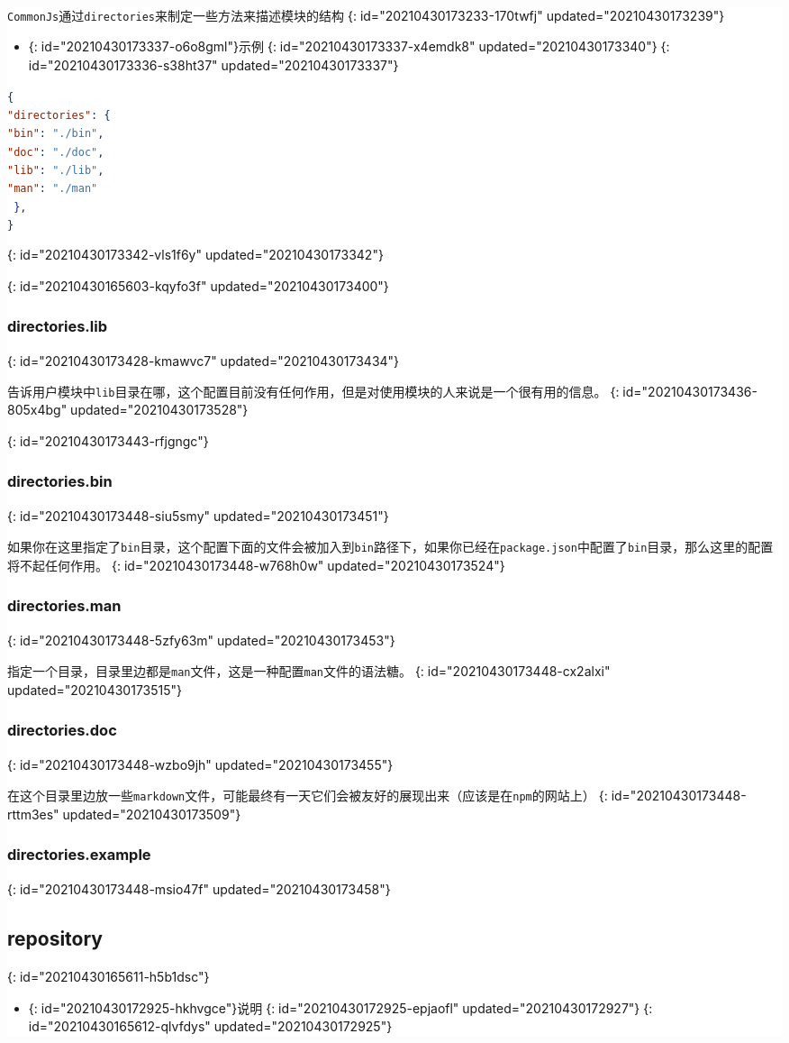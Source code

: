`CommonJs`通过`directories`来制定一些方法来描述模块的结构
{: id="20210430173233-170twfj" updated="20210430173239"}

- {: id="20210430173337-o6o8gml"}示例
  {: id="20210430173337-x4emdk8" updated="20210430173340"}
{: id="20210430173336-s38ht37" updated="20210430173337"}

```json
{
"directories": {
"bin": "./bin",
"doc": "./doc",
"lib": "./lib",
"man": "./man"
 },
}
```
{: id="20210430173342-vls1f6y" updated="20210430173342"}

{: id="20210430165603-kqyfo3f" updated="20210430173400"}

### directories.lib
{: id="20210430173428-kmawvc7" updated="20210430173434"}

告诉用户模块中`lib`目录在哪，这个配置目前没有任何作用，但是对使用模块的人来说是一个很有用的信息。
{: id="20210430173436-805x4bg" updated="20210430173528"}

{: id="20210430173443-rfjgngc"}

### directories.bin
{: id="20210430173448-siu5smy" updated="20210430173451"}

如果你在这里指定了`bin`目录，这个配置下面的文件会被加入到`bin`路径下，如果你已经在`package.json`中配置了`bin`目录，那么这里的配置将不起任何作用。
{: id="20210430173448-w768h0w" updated="20210430173524"}

### directories.man
{: id="20210430173448-5zfy63m" updated="20210430173453"}

指定一个目录，目录里边都是`man`文件，这是一种配置`man`文件的语法糖。
{: id="20210430173448-cx2alxi" updated="20210430173515"}

### directories.doc
{: id="20210430173448-wzbo9jh" updated="20210430173455"}

在这个目录里边放一些`markdown`文件，可能最终有一天它们会被友好的展现出来（应该是在`npm`的网站上）
{: id="20210430173448-rttm3es" updated="20210430173509"}

### directories.example
{: id="20210430173448-msio47f" updated="20210430173458"}

## repository
{: id="20210430165611-h5b1dsc"}

- {: id="20210430172925-hkhvgce"}说明
  {: id="20210430172925-epjaofl" updated="20210430172927"}
{: id="20210430165612-qlvfdys" updated="20210430172925"}
